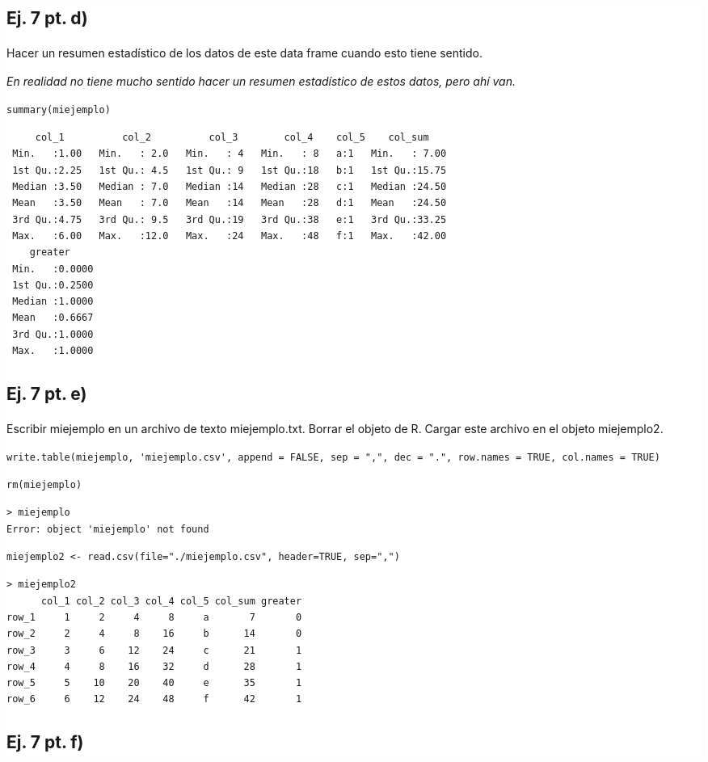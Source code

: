 ## Ej. 7 pt. d) 

Hacer un resumen estadístico de los datos de este data frame cuando esto tiene sentido.

*En realidad no tiene mucho sentido hacer un resumen estadístico de estos datos, pero ahí van.*

`summary(miejemplo)`

```
     col_1          col_2          col_3        col_4    col_5    col_sum
 Min.   :1.00   Min.   : 2.0   Min.   : 4   Min.   : 8   a:1   Min.   : 7.00
 1st Qu.:2.25   1st Qu.: 4.5   1st Qu.: 9   1st Qu.:18   b:1   1st Qu.:15.75
 Median :3.50   Median : 7.0   Median :14   Median :28   c:1   Median :24.50
 Mean   :3.50   Mean   : 7.0   Mean   :14   Mean   :28   d:1   Mean   :24.50
 3rd Qu.:4.75   3rd Qu.: 9.5   3rd Qu.:19   3rd Qu.:38   e:1   3rd Qu.:33.25
 Max.   :6.00   Max.   :12.0   Max.   :24   Max.   :48   f:1   Max.   :42.00
    greater
 Min.   :0.0000
 1st Qu.:0.2500
 Median :1.0000
 Mean   :0.6667
 3rd Qu.:1.0000
 Max.   :1.0000
```

## Ej. 7 pt. e)

Escribir miejemplo en un archivo de texto miejemplo.txt. Borrar el objeto de R. Cargar este archivo en el objeto miejemplo2.

`write.table(miejemplo, 'miejemplo.csv', append = FALSE, sep = ",", dec = ".", row.names = TRUE, col.names = TRUE)`

`rm(miejemplo)`

```
> miejemplo
Error: object 'miejemplo' not found
```

`miejemplo2 <- read.csv(file="./miejemplo.csv", header=TRUE, sep=",")`

```
> miejemplo2
      col_1 col_2 col_3 col_4 col_5 col_sum greater
row_1     1     2     4     8     a       7       0
row_2     2     4     8    16     b      14       0
row_3     3     6    12    24     c      21       1
row_4     4     8    16    32     d      28       1
row_5     5    10    20    40     e      35       1
row_6     6    12    24    48     f      42       1
```


## Ej. 7 pt. f)
